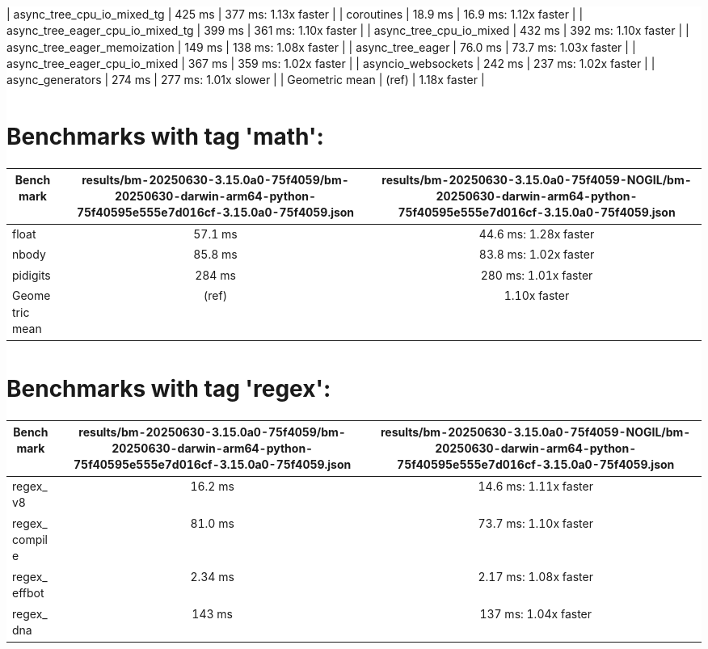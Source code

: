 | async_tree_cpu_io_mixed_tg       | 425 ms                                                                                                          | 377 ms: 1.13x faster                                                                                                  |
| coroutines                       | 18.9 ms                                                                                                         | 16.9 ms: 1.12x faster                                                                                                 |
| async_tree_eager_cpu_io_mixed_tg | 399 ms                                                                                                          | 361 ms: 1.10x faster                                                                                                  |
| async_tree_cpu_io_mixed          | 432 ms                                                                                                          | 392 ms: 1.10x faster                                                                                                  |
| async_tree_eager_memoization     | 149 ms                                                                                                          | 138 ms: 1.08x faster                                                                                                  |
| async_tree_eager                 | 76.0 ms                                                                                                         | 73.7 ms: 1.03x faster                                                                                                 |
| async_tree_eager_cpu_io_mixed    | 367 ms                                                                                                          | 359 ms: 1.02x faster                                                                                                  |
| asyncio_websockets               | 242 ms                                                                                                          | 237 ms: 1.02x faster                                                                                                  |
| async_generators                 | 274 ms                                                                                                          | 277 ms: 1.01x slower                                                                                                  |
| Geometric mean                   | (ref)                                                                                                           | 1.18x faster                                                                                                          |

Benchmarks with tag 'math':
===========================

| Benchmark      | results/bm-20250630-3.15.0a0-75f4059/bm-20250630-darwin-arm64-python-75f40595e555e7d016cf-3.15.0a0-75f4059.json | results/bm-20250630-3.15.0a0-75f4059-NOGIL/bm-20250630-darwin-arm64-python-75f40595e555e7d016cf-3.15.0a0-75f4059.json |
|----------------|:---------------------------------------------------------------------------------------------------------------:|:---------------------------------------------------------------------------------------------------------------------:|
| float          | 57.1 ms                                                                                                         | 44.6 ms: 1.28x faster                                                                                                 |
| nbody          | 85.8 ms                                                                                                         | 83.8 ms: 1.02x faster                                                                                                 |
| pidigits       | 284 ms                                                                                                          | 280 ms: 1.01x faster                                                                                                  |
| Geometric mean | (ref)                                                                                                           | 1.10x faster                                                                                                          |

Benchmarks with tag 'regex':
============================

| Benchmark      | results/bm-20250630-3.15.0a0-75f4059/bm-20250630-darwin-arm64-python-75f40595e555e7d016cf-3.15.0a0-75f4059.json | results/bm-20250630-3.15.0a0-75f4059-NOGIL/bm-20250630-darwin-arm64-python-75f40595e555e7d016cf-3.15.0a0-75f4059.json |
|----------------|:---------------------------------------------------------------------------------------------------------------:|:---------------------------------------------------------------------------------------------------------------------:|
| regex_v8       | 16.2 ms                                                                                                         | 14.6 ms: 1.11x faster                                                                                                 |
| regex_compile  | 81.0 ms                                                                                                         | 73.7 ms: 1.10x faster                                                                                                 |
| regex_effbot   | 2.34 ms                                                                                                         | 2.17 ms: 1.08x faster                                                                                                 |
| regex_dna      | 143 ms                                                                                                          | 137 ms: 1.04x faster                                                                                                  |